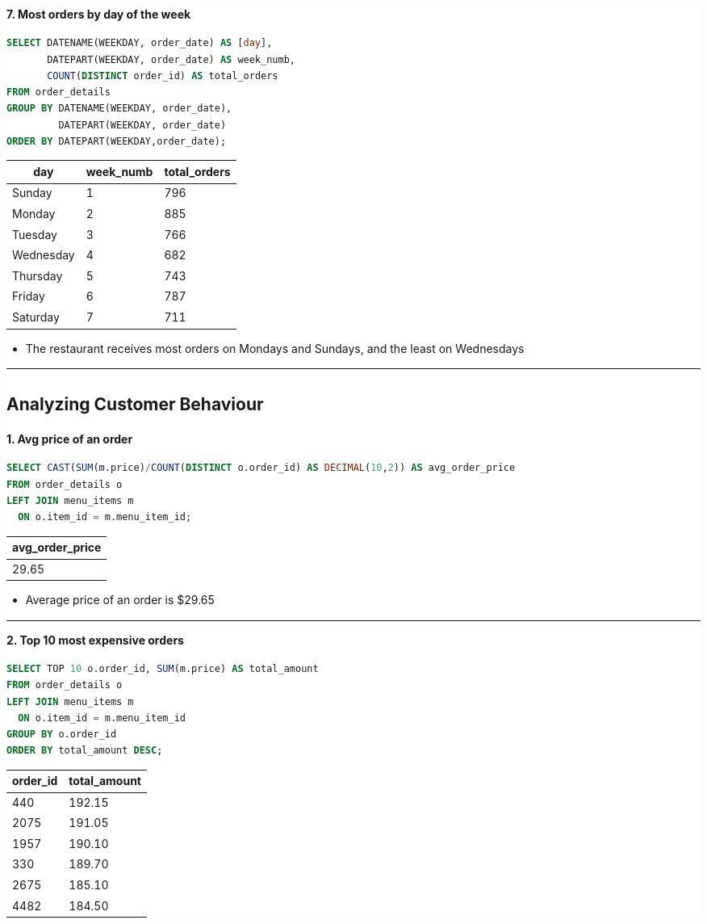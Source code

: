 **7. Most orders by day of the week**
```sql 
SELECT DATENAME(WEEKDAY, order_date) AS [day], 
       DATEPART(WEEKDAY, order_date) AS week_numb,
       COUNT(DISTINCT order_id) AS total_orders
FROM order_details
GROUP BY DATENAME(WEEKDAY, order_date),
         DATEPART(WEEKDAY, order_date)
ORDER BY DATEPART(WEEKDAY,order_date);
```
|day|week_numb|total_orders|
|-----------|--|---|
|Sunday|1|796|
|Monday|2|885|
|Tuesday|3|766|
|Wednesday|4|682|
|Thursday|5|743|
|Friday|6|787|
|Saturday|7|711|

- The restaurant receives most orders on Mondays and Sundays, and the least on Wednesdays
---

## Analyzing Customer Behaviour
**1. Avg price of an order**
```sql
SELECT CAST(SUM(m.price)/COUNT(DISTINCT o.order_id) AS DECIMAL(10,2)) AS avg_order_price
FROM order_details o
LEFT JOIN menu_items m
  ON o.item_id = m.menu_item_id;
```
|avg_order_price|
|-----------|
|29.65|

- Average price of an order is $29.65
---
**2. Top 10 most expensive orders**
```sql
SELECT TOP 10 o.order_id, SUM(m.price) AS total_amount
FROM order_details o
LEFT JOIN menu_items m
  ON o.item_id = m.menu_item_id
GROUP BY o.order_id
ORDER BY total_amount DESC;
```
| order_id | total_amount |
|----------|---------|
| 440      | 192.15  |
| 2075     | 191.05  |
| 1957     | 190.10  |
| 330      | 189.70  |
| 2675     | 185.10  |
| 4482     | 184.50  |